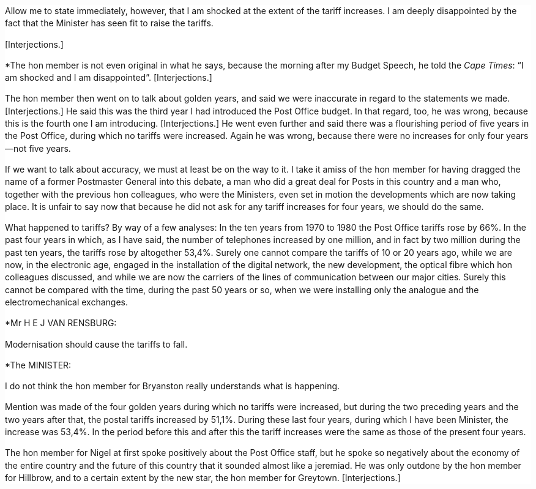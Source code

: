 <block name="quote">Allow me to state immediately, however, that I am shocked at the extent of the tariff increases. I am deeply disappointed by the fact that the Minister has seen fit to raise the tariffs.</block>

<p>[Interjections.]</p>

<p>*The hon member is not even original in what he says, because the morning after my Budget Speech, he told the <i>Cape Times</i>: &#x201C;I <span class="col_1793-1794" refersTo="page_0934"/>am shocked and I am disappointed&#x201D;. [Interjections.]</p>

<p>The hon member then went on to talk about golden years, and said we were inaccurate in regard to the statements we made. [Interjections.] He said this was the third year I had introduced the Post Office budget. In that regard, too, he was wrong, because this is the fourth one I am introducing. [Interjections.] He went even further and said there was a flourishing period of five years in the Post Office, during which no tariffs were increased. Again he was wrong, because there were no increases for only four years&#x2014;not five years.</p>

<p>If we want to talk about accuracy, we must at least be on the way to it. I take it amiss of the hon member for having dragged the name of a former Postmaster General into this debate, a man who did a great deal for Posts in this country and a man who, together with the previous hon colleagues, who were the Ministers, even set in motion the developments which are now taking place. It is unfair to say now that because he did not ask for any tariff increases for four years, we should do the same.</p>

<p>What happened to tariffs? By way of a few analyses: In the ten years from 1970 to 1980 the Post Office tariffs rose by 66%. In the past four years in which, as I have said, the number of telephones increased by one million, and in fact by two million during the past ten years, the tariffs rose by altogether 53,4%. Surely one cannot compare the tariffs of 10 or 20 years ago, while we are now, in the electronic age, engaged in the installation of the digital network, the new development, the optical fibre which hon colleagues discussed, and while we are now the carriers of the lines of communication between our major cities. Surely this cannot be compared with the time, during the past 50 years or so, when we were installing only the analogue and the electromechanical exchanges.</p>

</speech>

<speech by="#van_rensburg">

<from>*Mr <person refersTo="hansard_za">H E J VAN RENSBURG</person>:</from>

<p>Modernisation should cause the tariffs to fall.</p>

</speech>

<speech by="#minister">

<from>*The <person refersTo="hansard_za">MINISTER</person>:</from>

<p>I do not think the hon member for Bryanston really understands what is happening.</p>

<p>Mention was made of the four golden years during which no tariffs were increased, but during the two preceding years and the two years after that, the postal tariffs increased by 51,1%. During these last four years, during which I have been Minister, the increase was 53,4%. In the period before this and after this the tariff increases were the same as those of the present four years.</p>

<p>The hon member for Nigel at first spoke positively about the Post Office staff, but he spoke so negatively about the economy of the entire country and the future of this country that it sounded almost like a jeremiad. He was only outdone by the hon member for Hillbrow, and to a certain extent by the new star, the hon member for Greytown. [Interjections.]</p>
